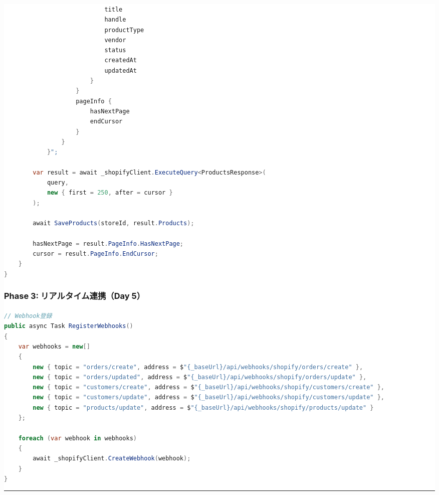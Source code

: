 ```csharp
                            title
                            handle
                            productType
                            vendor
                            status
                            createdAt
                            updatedAt
                        }
                    }
                    pageInfo {
                        hasNextPage
                        endCursor
                    }
                }
            }";
        
        var result = await _shopifyClient.ExecuteQuery<ProductsResponse>(
            query,
            new { first = 250, after = cursor }
        );
        
        await SaveProducts(storeId, result.Products);
        
        hasNextPage = result.PageInfo.HasNextPage;
        cursor = result.PageInfo.EndCursor;
    }
}
```

### Phase 3: リアルタイム連携（Day 5）

```csharp
// Webhook登録
public async Task RegisterWebhooks()
{
    var webhooks = new[]
    {
        new { topic = "orders/create", address = $"{_baseUrl}/api/webhooks/shopify/orders/create" },
        new { topic = "orders/updated", address = $"{_baseUrl}/api/webhooks/shopify/orders/update" },
        new { topic = "customers/create", address = $"{_baseUrl}/api/webhooks/shopify/customers/create" },
        new { topic = "customers/update", address = $"{_baseUrl}/api/webhooks/shopify/customers/update" },
        new { topic = "products/update", address = $"{_baseUrl}/api/webhooks/shopify/products/update" }
    };
    
    foreach (var webhook in webhooks)
    {
        await _shopifyClient.CreateWebhook(webhook);
    }
}
```

---